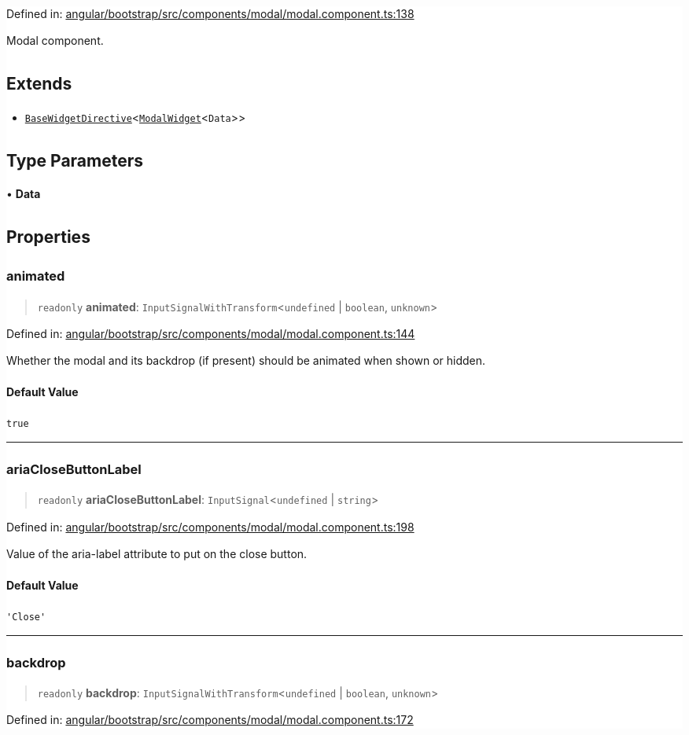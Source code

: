 Defined in: [angular/bootstrap/src/components/modal/modal.component.ts:138](https://github.com/AmadeusITGroup/AgnosUI/blob/2f30a04a83558074e091034e58df96e359462973/angular/bootstrap/src/components/modal/modal.component.ts#L138)

Modal component.

## Extends

- [`BaseWidgetDirective`](BaseWidgetDirective.md)\<[`ModalWidget`](../type-aliases/ModalWidget.md)\<`Data`\>\>

## Type Parameters

• **Data**

## Properties

### animated

> `readonly` **animated**: `InputSignalWithTransform`\<`undefined` \| `boolean`, `unknown`\>

Defined in: [angular/bootstrap/src/components/modal/modal.component.ts:144](https://github.com/AmadeusITGroup/AgnosUI/blob/2f30a04a83558074e091034e58df96e359462973/angular/bootstrap/src/components/modal/modal.component.ts#L144)

Whether the modal and its backdrop (if present) should be animated when shown or hidden.

#### Default Value

`true`

***

### ariaCloseButtonLabel

> `readonly` **ariaCloseButtonLabel**: `InputSignal`\<`undefined` \| `string`\>

Defined in: [angular/bootstrap/src/components/modal/modal.component.ts:198](https://github.com/AmadeusITGroup/AgnosUI/blob/2f30a04a83558074e091034e58df96e359462973/angular/bootstrap/src/components/modal/modal.component.ts#L198)

Value of the aria-label attribute to put on the close button.

#### Default Value

`'Close'`

***

### backdrop

> `readonly` **backdrop**: `InputSignalWithTransform`\<`undefined` \| `boolean`, `unknown`\>

Defined in: [angular/bootstrap/src/components/modal/modal.component.ts:172](https://github.com/AmadeusITGroup/AgnosUI/blob/2f30a04a83558074e091034e58df96e359462973/angular/bootstrap/src/components/modal/modal.component.ts#L172)
